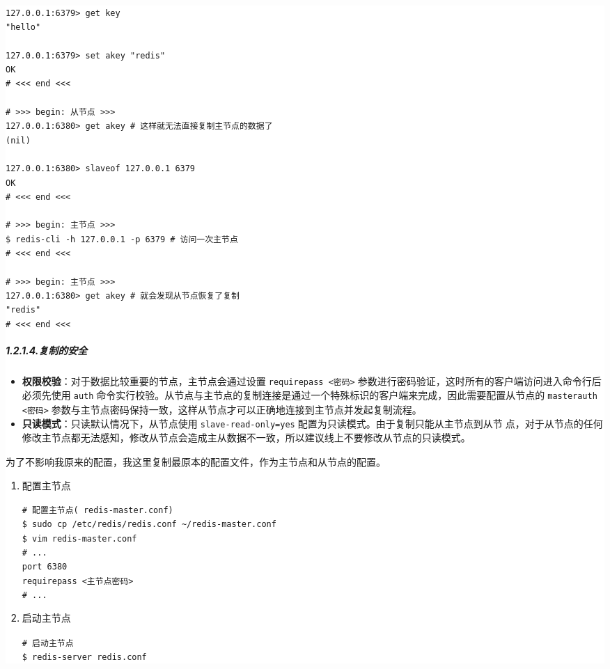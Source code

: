 ```shell
127.0.0.1:6379> get key
"hello"

127.0.0.1:6379> set akey "redis"
OK
# <<< end <<<

# >>> begin: 从节点 >>>
127.0.0.1:6380> get akey # 这样就无法直接复制主节点的数据了
(nil)

127.0.0.1:6380> slaveof 127.0.0.1 6379
OK
# <<< end <<<

# >>> begin: 主节点 >>>
$ redis-cli -h 127.0.0.1 -p 6379 # 访问一次主节点
# <<< end <<<

# >>> begin: 主节点 >>>
127.0.0.1:6380> get akey # 就会发现从节点恢复了复制
"redis"
# <<< end <<<

```

##### 1.2.1.4.复制的安全

- **权限校验**：对于数据比较重要的节点，主节点会通过设置 `requirepass <密码>` 参数进行密码验证，这时所有的客户端访问进入命令行后必须先使用 `auth` 命令实行校验。从节点与主节点的复制连接是通过一个特殊标识的客户端来完成，因此需要配置从节点的 `masterauth <密码>` 参数与主节点密码保持一致，这样从节点才可以正确地连接到主节点并发起复制流程。 
- **只读模式**：只读默认情况下，从节点使用 `slave-read-only=yes` 配置为只读模式。由于复制只能从主节点到从节 点，对于从节点的任何修改主节点都无法感知，修改从节点会造成主从数据不一致，所以建议线上不要修改从节点的只读模式。

为了不影响我原来的配置，我这里复制最原本的配置文件，作为主节点和从节点的配置。

1. 配置主节点

   ```shell
   # 配置主节点( redis-master.conf)
   $ sudo cp /etc/redis/redis.conf ~/redis-master.conf
   $ vim redis-master.conf
   # ...
   port 6380
   requirepass <主节点密码>
   # ...
   
   ```

2. 启动主节点

   ```shell
   # 启动主节点
   $ redis-server redis.conf
   
   ```
